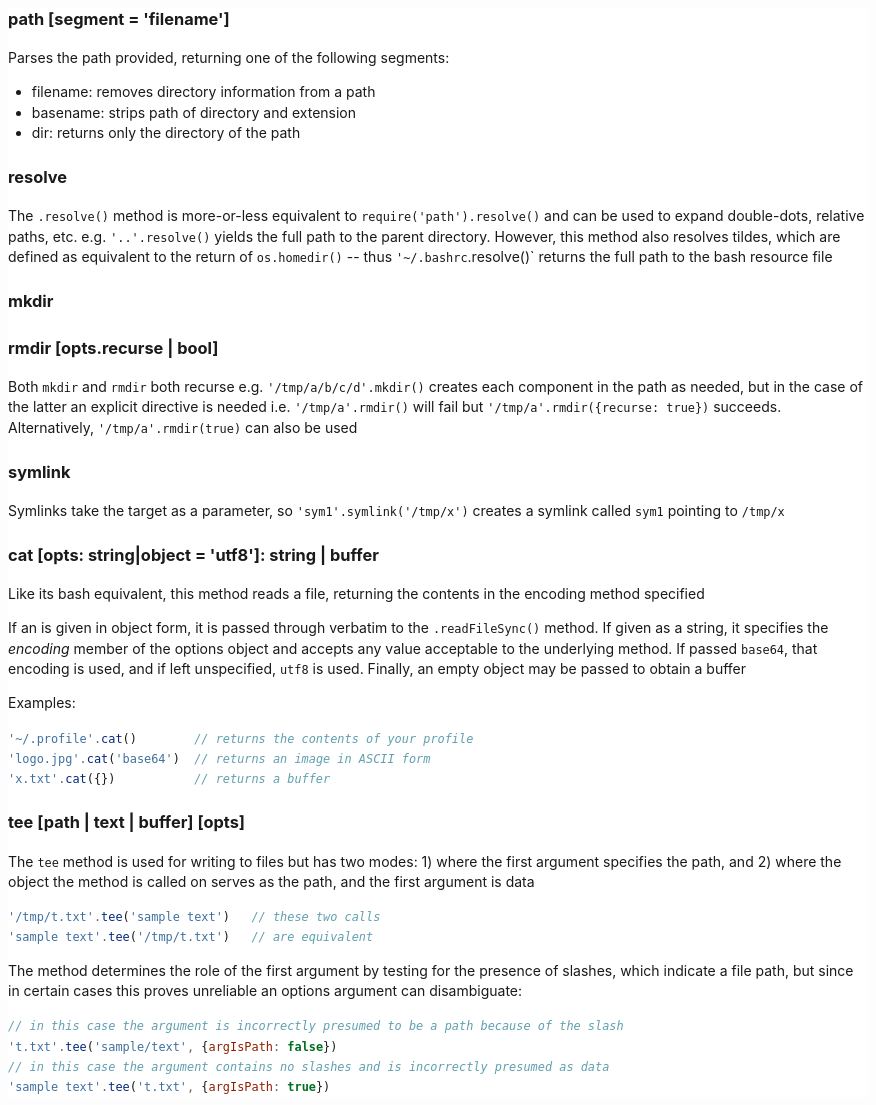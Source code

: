   ### path [segment = 'filename']

  Parses the path provided, returning one of the following segments:

  * filename: removes directory information from a path
  * basename: strips path of directory and extension
  * dir: returns only the directory of the path
  
  ### resolve
  
  The `.resolve()` method is more-or-less equivalent to `require('path').resolve()` 
  and can be used to expand double-dots, relative paths, etc. e.g. `'..'.resolve()` 
  yields the full path to the parent directory.  However, this method also resolves
  tildes, which are defined as equivalent to the return of `os.homedir()` -- thus
  `'~/.bashrc`.resolve()` returns the full path to the bash resource file
  
  ### mkdir
  ### rmdir [opts.recurse | bool]

  Both `mkdir` and `rmdir` both recurse e.g. `'/tmp/a/b/c/d'.mkdir()` creates
  each component in the path as needed, but in the case of the latter an 
  explicit directive is needed i.e. `'/tmp/a'.rmdir()` will fail but
  `'/tmp/a'.rmdir({recurse: true})` succeeds.  Alternatively, `'/tmp/a'.rmdir(true)`
  can also be used

  ### symlink <target>

  Symlinks take the target as a parameter, so `'sym1'.symlink('/tmp/x')` creates
  a symlink called `sym1` pointing to `/tmp/x`

  ### cat [opts: string|object = 'utf8']: string | buffer

  Like its bash equivalent, this method reads a file, returning the contents in
  the encoding method specified
  
  If an is given in object form, it is passed through verbatim to the `.readFileSync()` 
  method.  If given as a string, it specifies the *encoding* member of the options 
  object and accepts any value acceptable to the underlying method.  If passed 
  `base64`, that encoding is used, and if left unspecified, `utf8` is used.  Finally,
  an empty object may be passed to obtain a buffer

  Examples:
  ```js
  '~/.profile'.cat()        // returns the contents of your profile
  'logo.jpg'.cat('base64')  // returns an image in ASCII form
  'x.txt'.cat({})           // returns a buffer
  ```
  
  ### tee [path | text | buffer] [opts]
  
  The `tee` method is used for writing to files but has two modes: 1) where the
  first argument specifies the path, and 2) where the object the method is called
  on serves as the path, and the first argument is data
  ```js
  '/tmp/t.txt'.tee('sample text')   // these two calls
  'sample text'.tee('/tmp/t.txt')   // are equivalent
  ```
  The method determines the role of the first argument by testing for the presence
  of slashes, which indicate a file path, but since in certain cases this proves
  unreliable an options argument can disambiguate:
  ```js
  // in this case the argument is incorrectly presumed to be a path because of the slash
  't.txt'.tee('sample/text', {argIsPath: false})
  // in this case the argument contains no slashes and is incorrectly presumed as data
  'sample text'.tee('t.txt', {argIsPath: true})
  ```